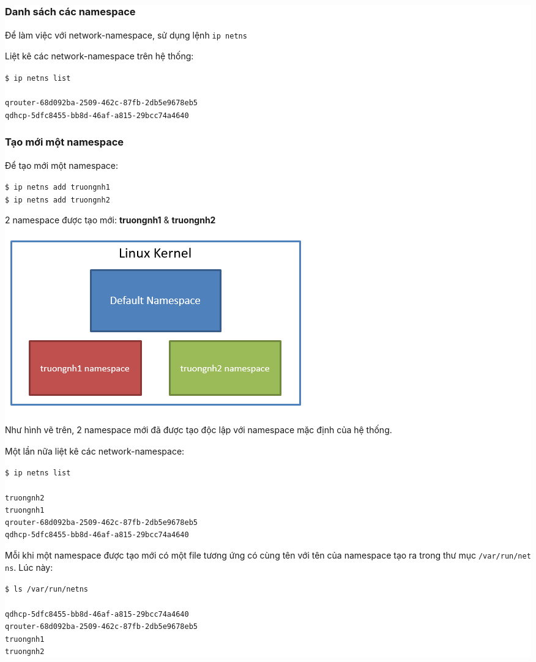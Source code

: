### Danh sách các namespace

Để làm việc với network-namespace, sử dụng lệnh `ip netns`

Liệt kê các network-namespace trên hệ thống:
```bash
$ ip netns list

qrouter-68d092ba-2509-462c-87fb-2db5e9678eb5  
qdhcp-5dfc8455-bb8d-46af-a815-29bcc74a4640
``` 

### Tạo mới một namespace

Để tạo mới một namespace:
```bash
$ ip netns add truongnh1
$ ip netns add truongnh2
```
2 namespace được tạo mới: **truongnh1** & **truongnh2**

![Add namespace](/static/img/network-namespace/add-namespace.png)

Như hình vẽ trên, 2 namespace mới đã được tạo độc lập với namespace mặc định của hệ thống.

Một lần nữa liệt kê các network-namespace:
```bash
$ ip netns list

truongnh2  
truongnh1  
qrouter-68d092ba-2509-462c-87fb-2db5e9678eb5
qdhcp-5dfc8455-bb8d-46af-a815-29bcc74a4640
```
Mỗi khi một namespace được tạo mới có một file tương ứng có cùng tên với tên của namespace tạo ra trong thư mục `/var/run/netns`.
Lúc này:
```bash
$ ls /var/run/netns  

qdhcp-5dfc8455-bb8d-46af-a815-29bcc74a4640
qrouter-68d092ba-2509-462c-87fb-2db5e9678eb5
truongnh1
truongnh2
```
